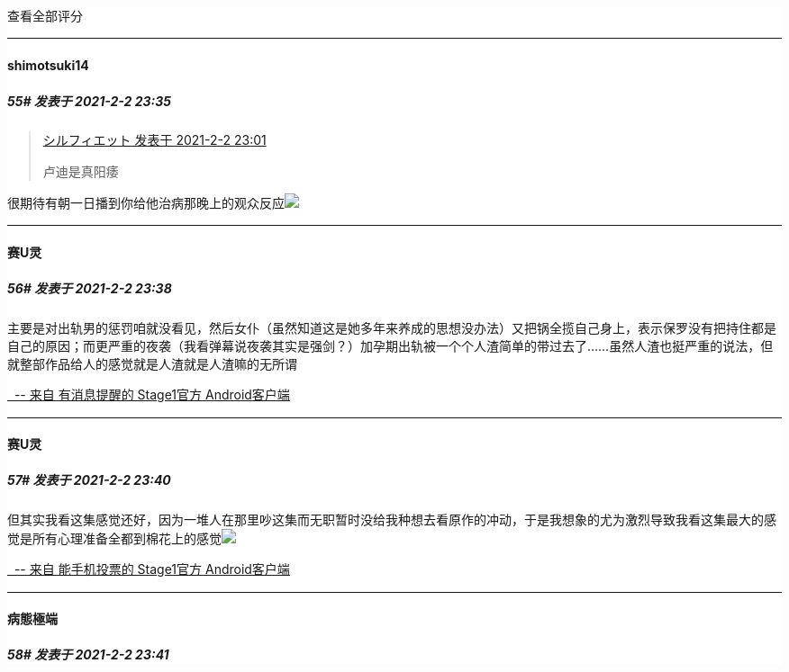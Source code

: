 
查看全部评分






*****

####  shimotsuki14  
##### 55#       发表于 2021-2-2 23:35



<blockquote><a href="httphttps://bbs.saraba1st.com/2b/forum.php?mod=redirect&amp;goto=findpost&amp;pid=50221373&amp;ptid=1985989" target="_blank">シルフィエット 发表于 2021-2-2 23:01</a>

卢迪是真阳痿</blockquote>
很期待有朝一日播到你给他治病那晚上的观众反应<img src="https://static.saraba1st.com/image/smiley/face2017/048.png" referrerpolicy="no-referrer">







*****

####  赛U灵  
##### 56#       发表于 2021-2-2 23:38




主要是对出轨男的惩罚咱就没看见，然后女仆（虽然知道这是她多年来养成的思想没办法）又把锅全揽自己身上，表示保罗没有把持住都是自己的原因；而更严重的夜袭（我看弹幕说夜袭其实是强剑？）加孕期出轨被一个个人渣简单的带过去了……虽然人渣也挺严重的说法，但就整部作品给人的感觉就是人渣就是人渣嘛的无所谓

[  -- 来自 有消息提醒的 Stage1官方 Android客户端](https://www.coolapk.com/apk/140634)







*****

####  赛U灵  
##### 57#       发表于 2021-2-2 23:40




但其实我看这集感觉还好，因为一堆人在那里吵这集而无职暂时没给我种想去看原作的冲动，于是我想象的尤为激烈导致我看这集最大的感觉是所有心理准备全都到棉花上的感觉<img src="https://static.saraba1st.com/image/smiley/face2017/068.png" referrerpolicy="no-referrer">

[  -- 来自 能手机投票的 Stage1官方 Android客户端](https://www.coolapk.com/apk/140634)







*****

####  病態極端  
##### 58#       发表于 2021-2-2 23:41
